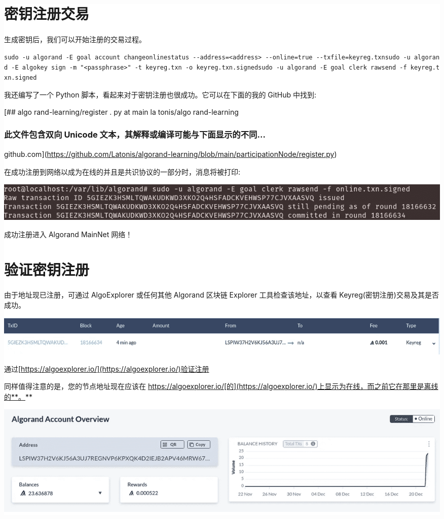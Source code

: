 # 密钥注册交易

生成密钥后，我们可以开始注册的交易过程。

```
sudo -u algorand -E goal account changeonlinestatus --address=<address> --online=true --txfile=keyreg.txnsudo -u algorand -E algokey sign -m "<passphrase>" -t keyreg.txn -o keyreg.txn.signedsudo -u algorand -E goal clerk rawsend -f keyreg.txn.signed
```

我还编写了一个 Python 脚本，看起来对于密钥注册也很成功。它可以在下面的我的 GitHub 中找到:

[](https://github.com/Latonis/algorand-learning/blob/main/participationNode/register.py) [## algo rand-learning/register . py at main la tonis/algo rand-learning

### 此文件包含双向 Unicode 文本，其解释或编译可能与下面显示的不同…

github.com](https://github.com/Latonis/algorand-learning/blob/main/participationNode/register.py) 

在成功注册到网络以成为在线的并且是共识协议的一部分时，消息将被打印:

![](img/e4ae3f5209aba0206f8bfe5c69ee0b11.png)

成功注册进入 Algorand MainNet 网络！

# 验证密钥注册

由于地址现已注册，可通过 AlgoExplorer 或任何其他 Algorand 区块链 Explorer 工具检查该地址，以查看 Keyreg(密钥注册)交易及其是否成功。

![](img/2cfd2d1f3d05181a82f36f1da573ce3f.png)

通过[https://algoexplorer.io/](https://algoexplorer.io/)验证注册

同样值得注意的是，您的节点地址现在应该在 https://algoexplorer.io/[的](https://algoexplorer.io/)上显示为在线，而之前它在那里是离线的**。**

![](img/c9fe8f8e195561e710c3de6761c27a78.png)
